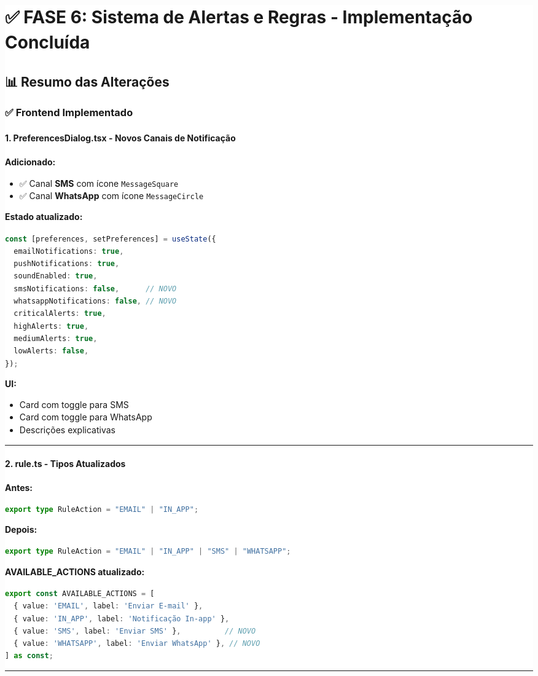# ✅ FASE 6: Sistema de Alertas e Regras - Implementação Concluída

## 📊 Resumo das Alterações

### ✅ Frontend Implementado

#### 1. **PreferencesDialog.tsx** - Novos Canais de Notificação

**Adicionado:**
- ✅ Canal **SMS** com ícone `MessageSquare`
- ✅ Canal **WhatsApp** com ícone `MessageCircle`

**Estado atualizado:**
```typescript
const [preferences, setPreferences] = useState({
  emailNotifications: true,
  pushNotifications: true,
  soundEnabled: true,
  smsNotifications: false,      // NOVO
  whatsappNotifications: false, // NOVO
  criticalAlerts: true,
  highAlerts: true,
  mediumAlerts: true,
  lowAlerts: false,
});
```

**UI:**
- Card com toggle para SMS
- Card com toggle para WhatsApp
- Descrições explicativas

---

#### 2. **rule.ts** - Tipos Atualizados

**Antes:**
```typescript
export type RuleAction = "EMAIL" | "IN_APP";
```

**Depois:**
```typescript
export type RuleAction = "EMAIL" | "IN_APP" | "SMS" | "WHATSAPP";
```

**AVAILABLE_ACTIONS atualizado:**
```typescript
export const AVAILABLE_ACTIONS = [
  { value: 'EMAIL', label: 'Enviar E-mail' },
  { value: 'IN_APP', label: 'Notificação In-app' },
  { value: 'SMS', label: 'Enviar SMS' },          // NOVO
  { value: 'WHATSAPP', label: 'Enviar WhatsApp' }, // NOVO
] as const;
```

---